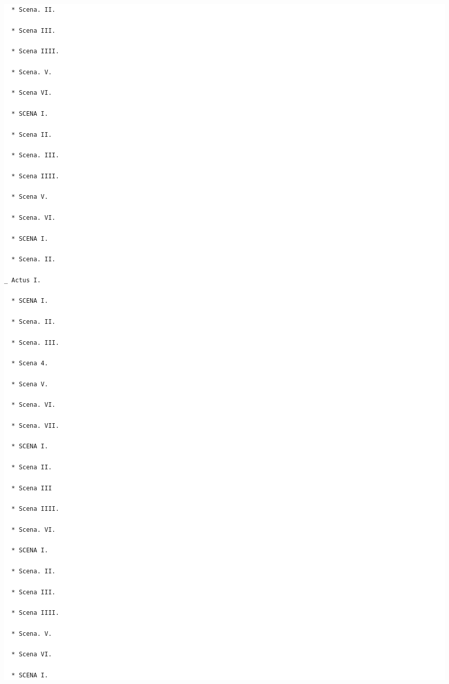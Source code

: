       * Scena. II.

      * Scena III.

      * Scena IIII.

      * Scena. V.

      * Scena VI.

      * SCENA I.

      * Scena II.

      * Scena. III.

      * Scena IIII.

      * Scena V.

      * Scena. VI.

      * SCENA I.

      * Scena. II.

    _ Actus I.

      * SCENA I.

      * Scena. II.

      * Scena. III.

      * Scena 4.

      * Scena V.

      * Scena. VI.

      * Scena. VII.

      * SCENA I.

      * Scena II.

      * Scena III

      * Scena IIII.

      * Scena. VI.

      * SCENA I.

      * Scena. II.

      * Scena III.

      * Scena IIII.

      * Scena. V.

      * Scena VI.

      * SCENA I.
